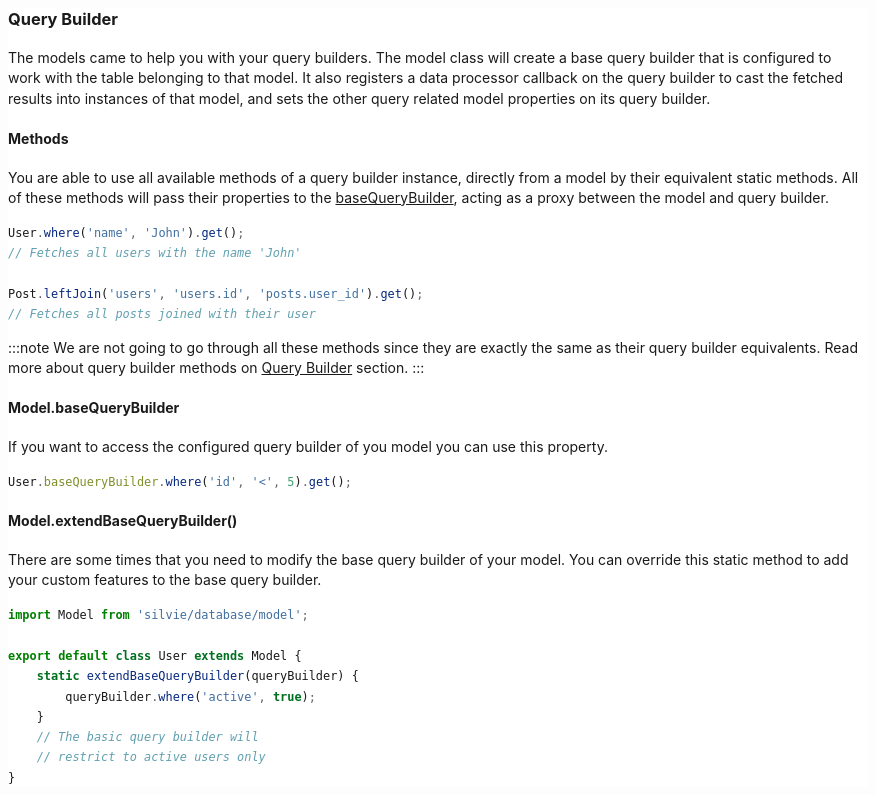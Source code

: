 
### Query Builder
The models came to help you with your query builders. The model class will create a base query builder that is 
configured to work with the table belonging to that model. It also registers a data processor callback on the query 
builder to cast the fetched results into instances of that model, and sets the other query related model properties on 
its query builder.

#### Methods
You are able to use all available methods of a query builder instance, directly from a model by their equivalent static 
methods. All of these methods will pass their properties to the [baseQueryBuilder](#modelbasequerybuilder), acting as a 
proxy between the model and query builder.

```typescript
User.where('name', 'John').get();
// Fetches all users with the name 'John'

Post.leftJoin('users', 'users.id', 'posts.user_id').get();
// Fetches all posts joined with their user
```

:::note
We are not going to go through all these methods since they are exactly the same as their query builder equivalents. 
Read more about query builder methods on [Query Builder](query-builders.md#query-builder) section.
:::

#### Model.baseQueryBuilder
If you want to access the configured query builder of you model you can use this property.

```typescript
User.baseQueryBuilder.where('id', '<', 5).get();
```

#### Model.extendBaseQueryBuilder()
There are some times that you need to modify the base query builder of your model. You can override this static method 
to add your custom features to the base query builder.

```typescript
import Model from 'silvie/database/model';

export default class User extends Model {
    static extendBaseQueryBuilder(queryBuilder) {
        queryBuilder.where('active', true);
    }
    // The basic query builder will 
    // restrict to active users only
}
```
